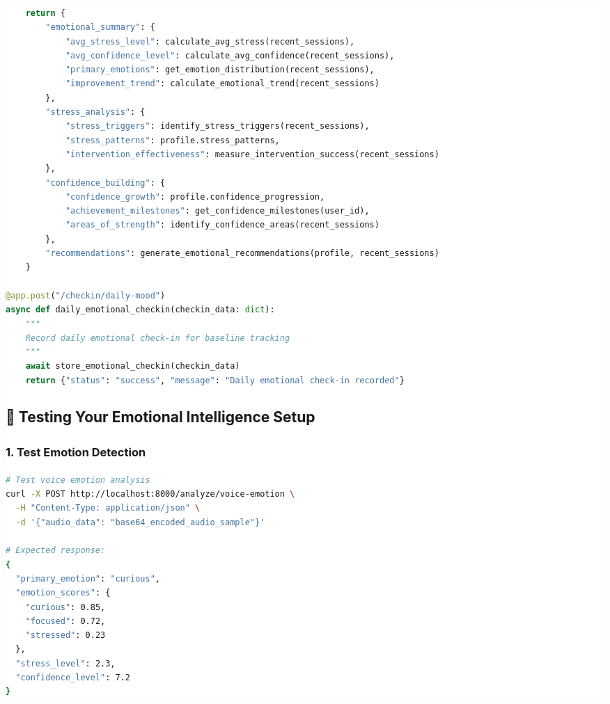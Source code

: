 ```python
    return {
        "emotional_summary": {
            "avg_stress_level": calculate_avg_stress(recent_sessions),
            "avg_confidence_level": calculate_avg_confidence(recent_sessions),
            "primary_emotions": get_emotion_distribution(recent_sessions),
            "improvement_trend": calculate_emotional_trend(recent_sessions)
        },
        "stress_analysis": {
            "stress_triggers": identify_stress_triggers(recent_sessions),
            "stress_patterns": profile.stress_patterns,
            "intervention_effectiveness": measure_intervention_success(recent_sessions)
        },
        "confidence_building": {
            "confidence_growth": profile.confidence_progression,
            "achievement_milestones": get_confidence_milestones(user_id),
            "areas_of_strength": identify_confidence_areas(recent_sessions)
        },
        "recommendations": generate_emotional_recommendations(profile, recent_sessions)
    }

@app.post("/checkin/daily-mood")
async def daily_emotional_checkin(checkin_data: dict):
    """
    Record daily emotional check-in for baseline tracking
    """
    await store_emotional_checkin(checkin_data)
    return {"status": "success", "message": "Daily emotional check-in recorded"}
```

## 🚀 Testing Your Emotional Intelligence Setup

### 1. Test Emotion Detection

```bash
# Test voice emotion analysis
curl -X POST http://localhost:8000/analyze/voice-emotion \
  -H "Content-Type: application/json" \
  -d '{"audio_data": "base64_encoded_audio_sample"}'

# Expected response:
{
  "primary_emotion": "curious",
  "emotion_scores": {
    "curious": 0.85,
    "focused": 0.72,
    "stressed": 0.23
  },
  "stress_level": 2.3,
  "confidence_level": 7.2
}
```
